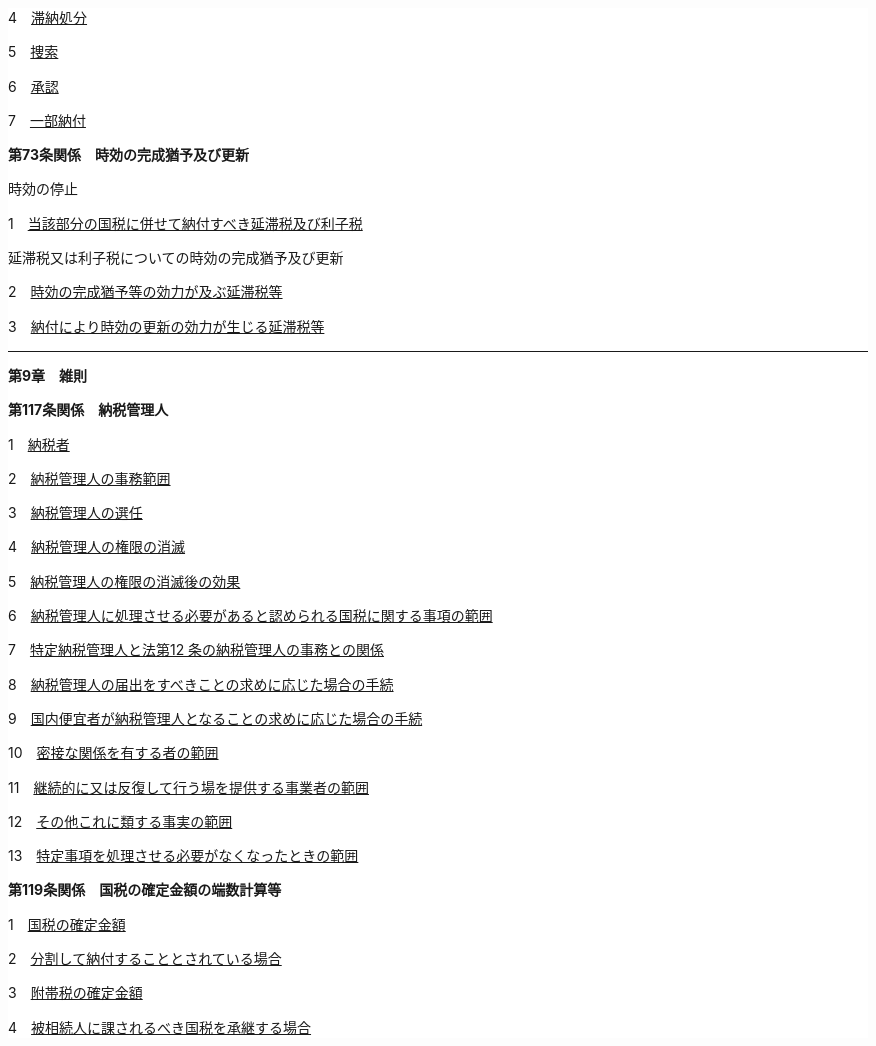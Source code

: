 4　[滞納処分](https://www.nta.go.jp/law/tsutatsu/kihon/tsusoku/07/02/72.htm#a-04)

5　[捜索](https://www.nta.go.jp/law/tsutatsu/kihon/tsusoku/07/02/72.htm#a-05)

6　[承認](https://www.nta.go.jp/law/tsutatsu/kihon/tsusoku/07/02/72.htm#a-06)

7　[一部納付](https://www.nta.go.jp/law/tsutatsu/kihon/tsusoku/07/02/72.htm#a-07)

**第73条関係　時効の完成猶予及び更新**

時効の停止

1　[当該部分の国税に併せて納付すべき延滞税及び利子税](https://www.nta.go.jp/law/tsutatsu/kihon/tsusoku/07/02/73.htm#a-01)

延滞税又は利子税についての時効の完成猶予及び更新

2　[時効の完成猶予等の効力が及ぶ延滞税等](https://www.nta.go.jp/law/tsutatsu/kihon/tsusoku/07/02/73.htm#a-02)

3　[納付により時効の更新の効力が生じる延滞税等](https://www.nta.go.jp/law/tsutatsu/kihon/tsusoku/07/02/73.htm#a-03)

* * *

**第9章　雑則**

**第117条関係　納税管理人**

1　[納税者](https://www.nta.go.jp/law/tsutatsu/kihon/tsusoku/09/01/117.htm#a-01)

2　[納税管理人の事務範囲](https://www.nta.go.jp/law/tsutatsu/kihon/tsusoku/09/01/117.htm#a-02)

3　[納税管理人の選任](https://www.nta.go.jp/law/tsutatsu/kihon/tsusoku/09/01/117.htm#a-03)

4　[納税管理人の権限の消滅](https://www.nta.go.jp/law/tsutatsu/kihon/tsusoku/09/01/117.htm#a-04)

5　[納税管理人の権限の消滅後の効果](https://www.nta.go.jp/law/tsutatsu/kihon/tsusoku/09/01/117.htm#a-05)

6　[納税管理人に処理させる必要があると認められる国税に関する事項の範囲](https://www.nta.go.jp/law/tsutatsu/kihon/tsusoku/09/01/117.htm#a-06)

7　[特定納税管理人と法第12 条の納税管理人の事務との関係](https://www.nta.go.jp/law/tsutatsu/kihon/tsusoku/09/01/117.htm#a-07)

8　[納税管理人の届出をすべきことの求めに応じた場合の手続](https://www.nta.go.jp/law/tsutatsu/kihon/tsusoku/09/01/117.htm#a-08)

9　[国内便宜者が納税管理人となることの求めに応じた場合の手続](https://www.nta.go.jp/law/tsutatsu/kihon/tsusoku/09/01/117.htm#a-09)

10　[密接な関係を有する者の範囲](https://www.nta.go.jp/law/tsutatsu/kihon/tsusoku/09/01/117.htm#a-10)

11　[継続的に又は反復して行う場を提供する事業者の範囲](https://www.nta.go.jp/law/tsutatsu/kihon/tsusoku/09/01/117.htm#a-11)

12　[その他これに類する事実の範囲](https://www.nta.go.jp/law/tsutatsu/kihon/tsusoku/09/01/117.htm#a-12)

13　[特定事項を処理させる必要がなくなったときの範囲](https://www.nta.go.jp/law/tsutatsu/kihon/tsusoku/09/01/117.htm#a-13)

**第119条関係　国税の確定金額の端数計算等**

1　[国税の確定金額](https://www.nta.go.jp/law/tsutatsu/kihon/tsusoku/09/01/119.htm#a-01)

2　[分割して納付することとされている場合](https://www.nta.go.jp/law/tsutatsu/kihon/tsusoku/09/01/119.htm#a-02)

3　[附帯税の確定金額](https://www.nta.go.jp/law/tsutatsu/kihon/tsusoku/09/01/119.htm#a-03)

4　[被相続人に課されるべき国税を承継する場合](https://www.nta.go.jp/law/tsutatsu/kihon/tsusoku/09/01/119.htm#a-04)
